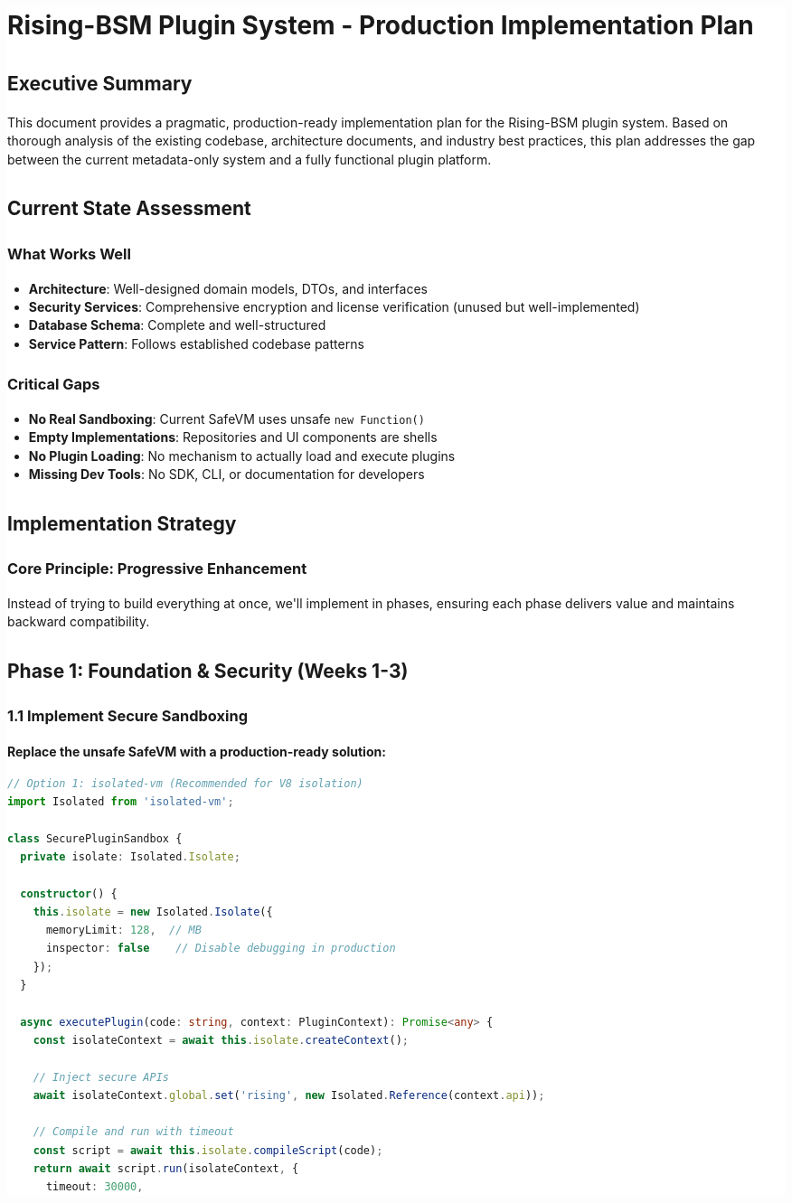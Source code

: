 # Rising-BSM Plugin System - Production Implementation Plan

## Executive Summary

This document provides a pragmatic, production-ready implementation plan for the Rising-BSM plugin system. Based on thorough analysis of the existing codebase, architecture documents, and industry best practices, this plan addresses the gap between the current metadata-only system and a fully functional plugin platform.

## Current State Assessment

### What Works Well
- **Architecture**: Well-designed domain models, DTOs, and interfaces
- **Security Services**: Comprehensive encryption and license verification (unused but well-implemented)
- **Database Schema**: Complete and well-structured
- **Service Pattern**: Follows established codebase patterns

### Critical Gaps
- **No Real Sandboxing**: Current SafeVM uses unsafe `new Function()`
- **Empty Implementations**: Repositories and UI components are shells
- **No Plugin Loading**: No mechanism to actually load and execute plugins
- **Missing Dev Tools**: No SDK, CLI, or documentation for developers

## Implementation Strategy

### Core Principle: Progressive Enhancement
Instead of trying to build everything at once, we'll implement in phases, ensuring each phase delivers value and maintains backward compatibility.

## Phase 1: Foundation & Security (Weeks 1-3)

### 1.1 Implement Secure Sandboxing

**Replace the unsafe SafeVM with a production-ready solution:**

```typescript
// Option 1: isolated-vm (Recommended for V8 isolation)
import Isolated from 'isolated-vm';

class SecurePluginSandbox {
  private isolate: Isolated.Isolate;
  
  constructor() {
    this.isolate = new Isolated.Isolate({ 
      memoryLimit: 128,  // MB
      inspector: false    // Disable debugging in production
    });
  }
  
  async executePlugin(code: string, context: PluginContext): Promise<any> {
    const isolateContext = await this.isolate.createContext();
    
    // Inject secure APIs
    await isolateContext.global.set('rising', new Isolated.Reference(context.api));
    
    // Compile and run with timeout
    const script = await this.isolate.compileScript(code);
    return await script.run(isolateContext, { 
      timeout: 30000,
```